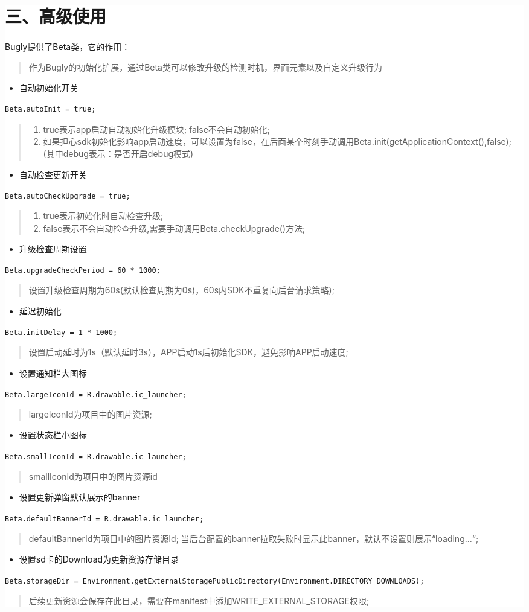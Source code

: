 # 三、高级使用

Bugly提供了Beta类，它的作用：
> 作为Bugly的初始化扩展，通过Beta类可以修改升级的检测时机，界面元素以及自定义升级行为

* 自动初始化开关

```
Beta.autoInit = true;
```
> 1. true表示app启动自动初始化升级模块; false不会自动初始化; 
> 2. 如果担心sdk初始化影响app启动速度，可以设置为false，在后面某个时刻手动调用Beta.init(getApplicationContext(),false);
> (其中debug表示：是否开启debug模式)

* 自动检查更新开关

```
Beta.autoCheckUpgrade = true;
```
> 1. true表示初始化时自动检查升级; 
> 2. false表示不会自动检查升级,需要手动调用Beta.checkUpgrade()方法;

* 升级检查周期设置

```
Beta.upgradeCheckPeriod = 60 * 1000;
```
> 设置升级检查周期为60s(默认检查周期为0s)，60s内SDK不重复向后台请求策略);

* 延迟初始化

```
Beta.initDelay = 1 * 1000;
```
> 设置启动延时为1s（默认延时3s），APP启动1s后初始化SDK，避免影响APP启动速度;

* 设置通知栏大图标

```
Beta.largeIconId = R.drawable.ic_launcher;
```
> largeIconId为项目中的图片资源;

* 设置状态栏小图标

```
Beta.smallIconId = R.drawable.ic_launcher;
```
> smallIconId为项目中的图片资源id

* 设置更新弹窗默认展示的banner

```
Beta.defaultBannerId = R.drawable.ic_launcher;
```
> defaultBannerId为项目中的图片资源Id; 当后台配置的banner拉取失败时显示此banner，默认不设置则展示“loading...“;

* 设置sd卡的Download为更新资源存储目录

```
Beta.storageDir = Environment.getExternalStoragePublicDirectory(Environment.DIRECTORY_DOWNLOADS);
```
> 后续更新资源会保存在此目录，需要在manifest中添加WRITE_EXTERNAL_STORAGE权限;
